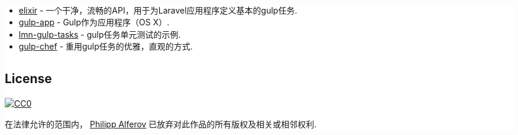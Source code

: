 - [elixir](https://github.com/laravel/elixir) - 一个干净，流畅的API，用于为Laravel应用程序定义基本的gulp任务.
- [gulp-app](https://github.com/sindresorhus/gulp-app) -  Gulp作为应用程序（OS X）.
- [lmn-gulp-tasks](https://github.com/Lostmyname/lmn-gulp-tasks) -  gulp任务单元测试的示例.
- [gulp-chef](http://gulp-cookery.github.io/gulp-chef/) - 重用gulp任务的优雅，直观的方式.

## License

[![CC0](http://i.creativecommons.org/p/zero/1.0/88x31.png)](http://creativecommons.org/publicdomain/zero/1.0/)

在法律允许的范围内， [Philipp Alferov](https://github.com/alferov) 已放弃对此作品的所有版权及相关或相邻权利.
